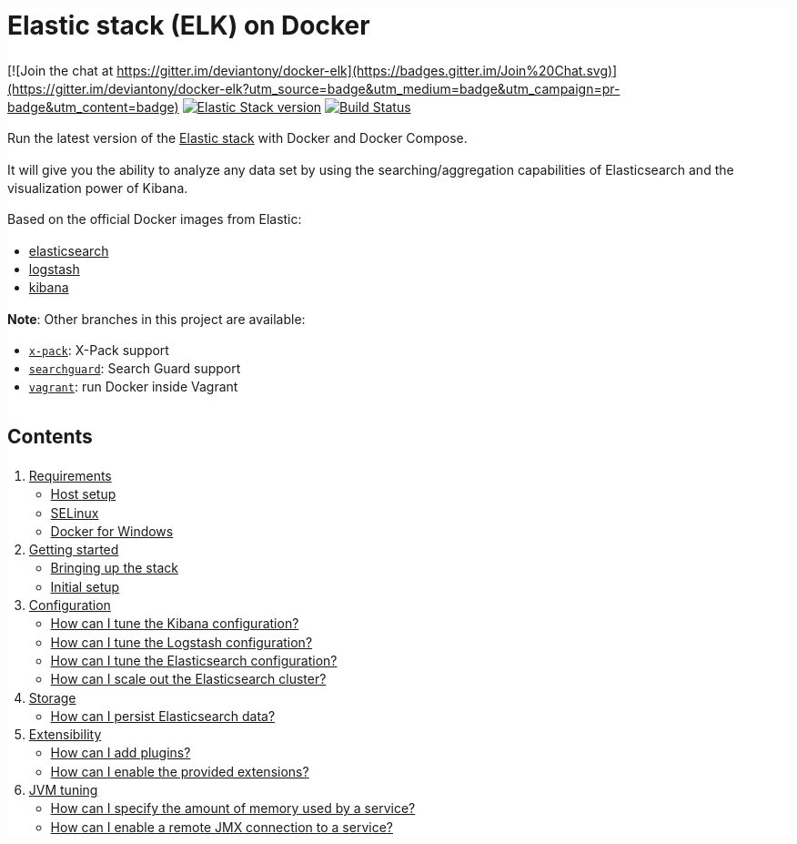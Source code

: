 # Elastic stack (ELK) on Docker

[![Join the chat at https://gitter.im/deviantony/docker-elk](https://badges.gitter.im/Join%20Chat.svg)](https://gitter.im/deviantony/docker-elk?utm_source=badge&utm_medium=badge&utm_campaign=pr-badge&utm_content=badge)
[![Elastic Stack version](https://img.shields.io/badge/ELK-6.3.0-blue.svg?style=flat)](https://github.com/deviantony/docker-elk/issues/286)
[![Build Status](https://api.travis-ci.org/deviantony/docker-elk.svg?branch=master)](https://travis-ci.org/deviantony/docker-elk)

Run the latest version of the [Elastic stack](https://www.elastic.co/elk-stack) with Docker and Docker Compose.

It will give you the ability to analyze any data set by using the searching/aggregation capabilities of Elasticsearch
and the visualization power of Kibana.

Based on the official Docker images from Elastic:

* [elasticsearch](https://github.com/elastic/elasticsearch-docker)
* [logstash](https://github.com/elastic/logstash-docker)
* [kibana](https://github.com/elastic/kibana-docker)

**Note**: Other branches in this project are available:

* [`x-pack`](https://github.com/deviantony/docker-elk/tree/x-pack): X-Pack support
* [`searchguard`](https://github.com/deviantony/docker-elk/tree/searchguard): Search Guard support
* [`vagrant`](https://github.com/deviantony/docker-elk/tree/vagrant): run Docker inside Vagrant

## Contents

1. [Requirements](#requirements)
   * [Host setup](#host-setup)
   * [SELinux](#selinux)
   * [Docker for Windows](#docker-for-windows)
2. [Getting started](#getting-started)
   * [Bringing up the stack](#bringing-up-the-stack)
   * [Initial setup](#initial-setup)
3. [Configuration](#configuration)
   * [How can I tune the Kibana configuration?](#how-can-i-tune-the-kibana-configuration)
   * [How can I tune the Logstash configuration?](#how-can-i-tune-the-logstash-configuration)
   * [How can I tune the Elasticsearch configuration?](#how-can-i-tune-the-elasticsearch-configuration)
   * [How can I scale out the Elasticsearch cluster?](#how-can-i-scale-up-the-elasticsearch-cluster)
4. [Storage](#storage)
   * [How can I persist Elasticsearch data?](#how-can-i-persist-elasticsearch-data)
5. [Extensibility](#extensibility)
   * [How can I add plugins?](#how-can-i-add-plugins)
   * [How can I enable the provided extensions?](#how-can-i-enable-the-provided-extensions)
6. [JVM tuning](#jvm-tuning)
   * [How can I specify the amount of memory used by a service?](#how-can-i-specify-the-amount-of-memory-used-by-a-service)
   * [How can I enable a remote JMX connection to a service?](#how-can-i-enable-a-remote-jmx-connection-to-a-service)
